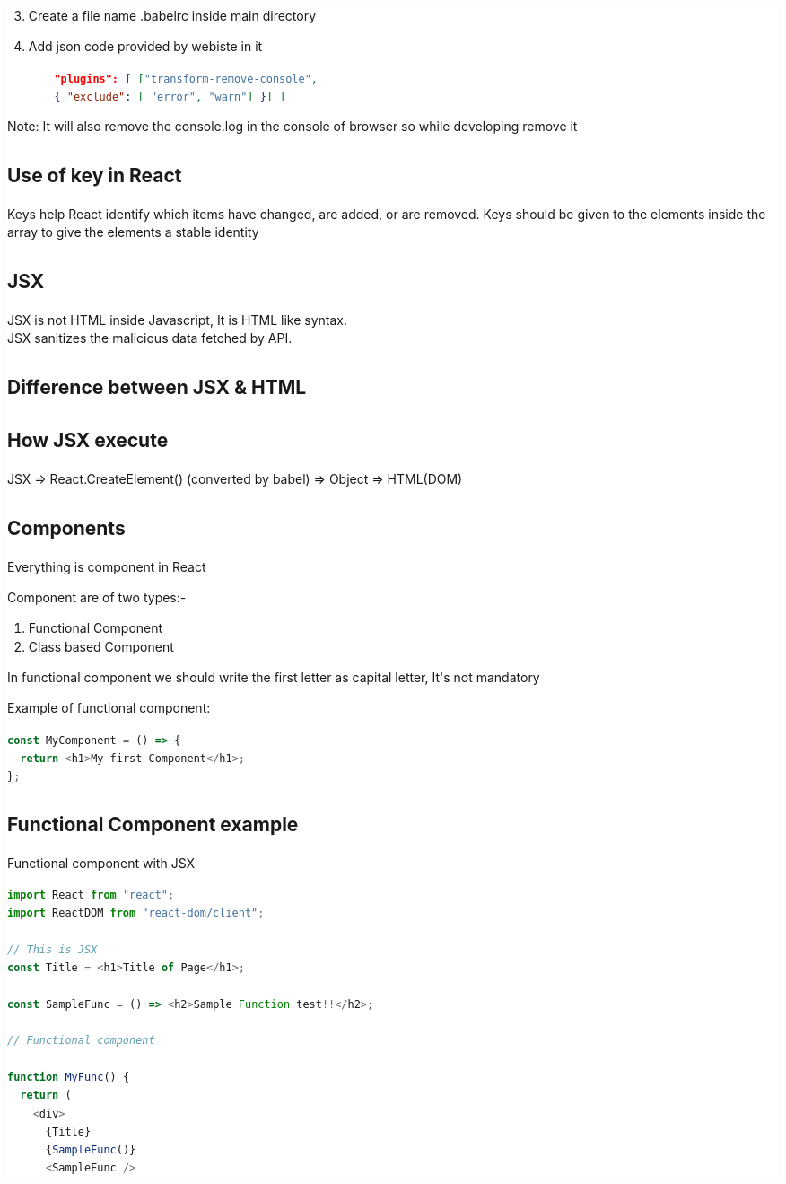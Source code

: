 3. Create a file name .babelrc inside main directory

4. Add json code provided by webiste in it

   ```json
       "plugins": [ ["transform-remove-console",
       { "exclude": [ "error", "warn"] }] ]
   ```

Note: It will also remove the console.log in the console of browser so while developing remove it

## Use of key in React

Keys help React identify which items have changed, are added, or are removed. Keys should be given to the elements inside the array to give the elements a stable identity

## JSX

JSX is not HTML inside Javascript, It is HTML like syntax.  
JSX sanitizes the malicious data fetched by API.

## Difference between JSX & HTML

## How JSX execute

JSX => React.CreateElement() (converted by babel) => Object => HTML(DOM)

## Components

Everything is component in React

Component are of two types:-

1. Functional Component
2. Class based Component

In functional component we should write the first letter as capital letter, It's not mandatory

Example of functional component:

```js
const MyComponent = () => {
  return <h1>My first Component</h1>;
};
```

## Functional Component example

Functional component with JSX

```js
import React from "react";
import ReactDOM from "react-dom/client";

// This is JSX
const Title = <h1>Title of Page</h1>;

const SampleFunc = () => <h2>Sample Function test!!</h2>;

// Functional component

function MyFunc() {
  return (
    <div>
      {Title}
      {SampleFunc()}
      <SampleFunc />
```